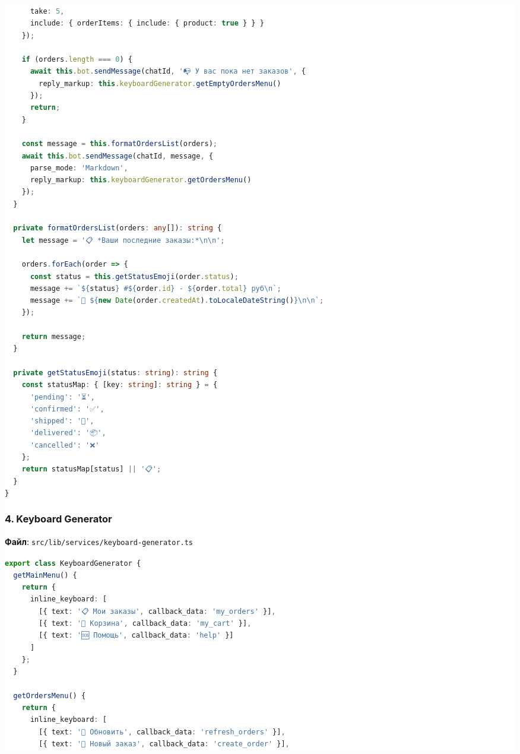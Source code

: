 ```typescript
      take: 5,
      include: { orderItems: { include: { product: true } } }
    });

    if (orders.length === 0) {
      await this.bot.sendMessage(chatId, '📭 У вас пока нет заказов', {
        reply_markup: this.keyboardGenerator.getEmptyOrdersMenu()
      });
      return;
    }

    const message = this.formatOrdersList(orders);
    await this.bot.sendMessage(chatId, message, {
      parse_mode: 'Markdown',
      reply_markup: this.keyboardGenerator.getOrdersMenu()
    });
  }

  private formatOrdersList(orders: any[]): string {
    let message = '📋 *Ваши последние заказы:*\n\n';
    
    orders.forEach(order => {
      const status = this.getStatusEmoji(order.status);
      message += `${status} #${order.id} - ${order.total} руб\n`;
      message += `📅 ${new Date(order.createdAt).toLocaleDateString()}\n\n`;
    });

    return message;
  }

  private getStatusEmoji(status: string): string {
    const statusMap: { [key: string]: string } = {
      'pending': '⏳',
      'confirmed': '✅',
      'shipped': '🚚',
      'delivered': '📦',
      'cancelled': '❌'
    };
    return statusMap[status] || '📋';
  }
}
```

### 4. Keyboard Generator
**Файл**: `src/lib/services/keyboard-generator.ts`

```typescript
export class KeyboardGenerator {
  getMainMenu() {
    return {
      inline_keyboard: [
        [{ text: '📋 Мои заказы', callback_data: 'my_orders' }],
        [{ text: '🛒 Корзина', callback_data: 'my_cart' }],
        [{ text: '🆘 Помощь', callback_data: 'help' }]
      ]
    };
  }

  getOrdersMenu() {
    return {
      inline_keyboard: [
        [{ text: '🔄 Обновить', callback_data: 'refresh_orders' }],
        [{ text: '📝 Новый заказ', callback_data: 'create_order' }],
```
